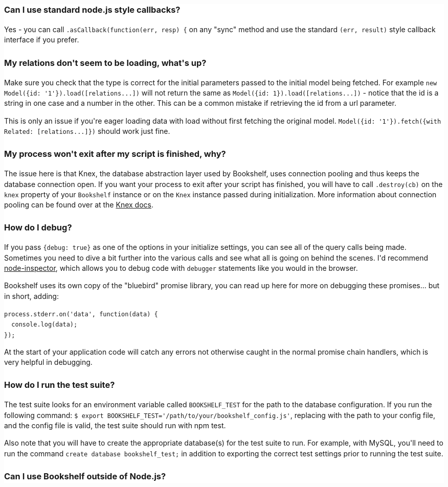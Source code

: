 ### Can I use standard node.js style callbacks?

Yes - you can call `.asCallback(function(err, resp) {` on any "sync" method and use the standard `(err, result)` style callback interface if you prefer.

### My relations don't seem to be loading, what's up?

Make sure you check that the type is correct for the initial parameters passed to the initial model being fetched. For example `new Model({id: '1'}).load([relations...])` will not return the same as `Model({id: 1}).load([relations...])` - notice that the id is a string in one case and a number in the other. This can be a common mistake if retrieving the id from a url parameter.

This is only an issue if you're eager loading data with load without first fetching the original model. `Model({id: '1'}).fetch({withRelated: [relations...]})` should work just fine.

### My process won't exit after my script is finished, why?

The issue here is that Knex, the database abstraction layer used by Bookshelf, uses connection pooling and thus keeps the database connection open. If you want your process to exit after your script has finished, you will have to call `.destroy(cb)` on the `knex` property of your `Bookshelf` instance or on the `Knex` instance passed during initialization. More information about connection pooling can be found over at the [Knex docs](http://knexjs.org/#Installation-pooling).

### How do I debug?

If you pass `{debug: true}` as one of the options in your initialize settings, you can see all of the query calls being made. Sometimes you need to dive a bit further into the various calls and see what all is going on behind the scenes. I'd recommend [node-inspector](https://github.com/dannycoates/node-inspector), which allows you to debug code with `debugger` statements like you would in the browser.

Bookshelf uses its own copy of the "bluebird" promise library, you can read up here for more on debugging these promises... but in short, adding:

    process.stderr.on('data', function(data) {
      console.log(data);
    });

At the start of your application code will catch any errors not otherwise caught in the normal promise chain handlers, which is very helpful in debugging.

### How do I run the test suite?

The test suite looks for an environment variable called `BOOKSHELF_TEST` for the path to the database configuration. If you run the following command: `$ export BOOKSHELF_TEST='/path/to/your/bookshelf_config.js'`, replacing with the path to your config file, and the config file is valid, the test suite should run with npm test.

Also note that you will have to create the appropriate database(s) for the test suite to run. For example, with MySQL, you'll need to run the command `create database bookshelf_test;` in addition to exporting the correct test settings prior to running the test suite.

### Can I use Bookshelf outside of Node.js?
